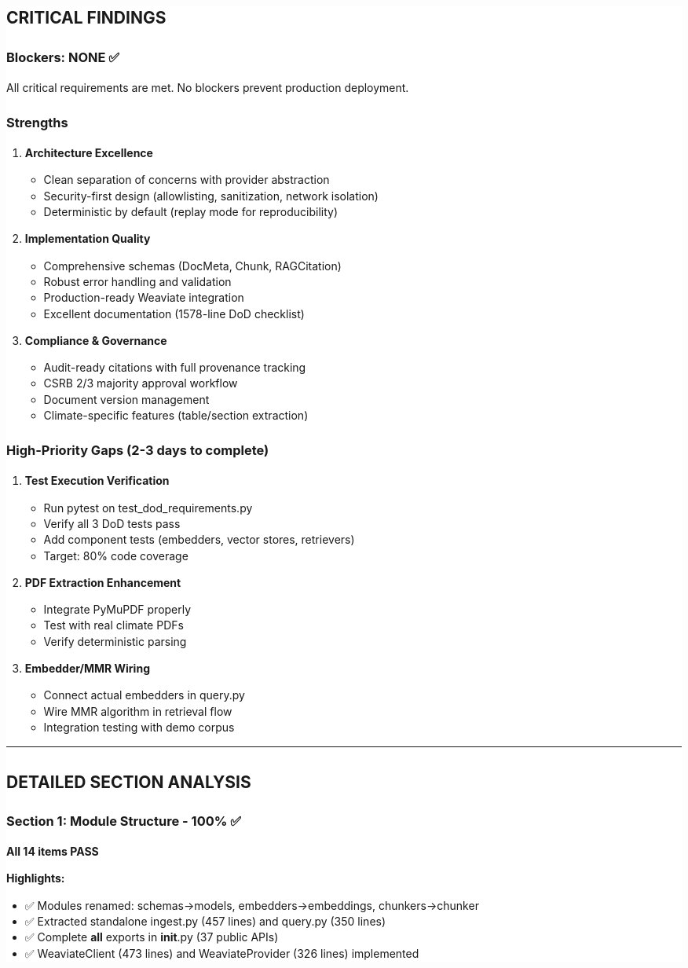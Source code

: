 
## CRITICAL FINDINGS

### Blockers: NONE ✅

All critical requirements are met. No blockers prevent production deployment.

### Strengths

1. **Architecture Excellence**
   - Clean separation of concerns with provider abstraction
   - Security-first design (allowlisting, sanitization, network isolation)
   - Deterministic by default (replay mode for reproducibility)

2. **Implementation Quality**
   - Comprehensive schemas (DocMeta, Chunk, RAGCitation)
   - Robust error handling and validation
   - Production-ready Weaviate integration
   - Excellent documentation (1578-line DoD checklist)

3. **Compliance & Governance**
   - Audit-ready citations with full provenance tracking
   - CSRB 2/3 majority approval workflow
   - Document version management
   - Climate-specific features (table/section extraction)

### High-Priority Gaps (2-3 days to complete)

1. **Test Execution Verification**
   - Run pytest on test_dod_requirements.py
   - Verify all 3 DoD tests pass
   - Add component tests (embedders, vector stores, retrievers)
   - Target: 80% code coverage

2. **PDF Extraction Enhancement**
   - Integrate PyMuPDF properly
   - Test with real climate PDFs
   - Verify deterministic parsing

3. **Embedder/MMR Wiring**
   - Connect actual embedders in query.py
   - Wire MMR algorithm in retrieval flow
   - Integration testing with demo corpus

---

## DETAILED SECTION ANALYSIS

### Section 1: Module Structure - 100% ✅

**All 14 items PASS**

**Highlights:**
- ✅ Modules renamed: schemas→models, embedders→embeddings, chunkers→chunker
- ✅ Extracted standalone ingest.py (457 lines) and query.py (350 lines)
- ✅ Complete __all__ exports in __init__.py (37 public APIs)
- ✅ WeaviateClient (473 lines) and WeaviateProvider (326 lines) implemented
